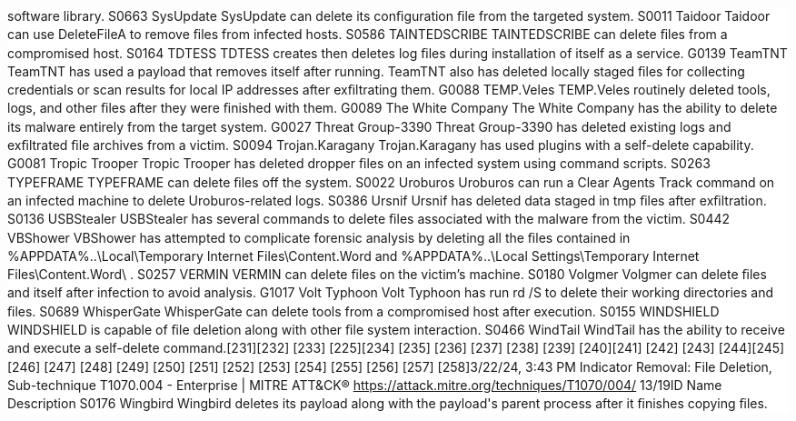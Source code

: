 software library.
S0663 SysUpdate SysUpdate can delete its conﬁguration ﬁle from the targeted system.
S0011 Taidoor Taidoor can use DeleteFileA to remove ﬁles from infected hosts.
S0586 TAINTEDSCRIBE TAINTEDSCRIBE can delete ﬁles from a compromised host.
S0164 TDTESS TDTESS creates then deletes log ﬁles during installation of itself as a service.
G0139 TeamTNT TeamTNT has used a payload that removes itself after running. TeamTNT also has deleted
locally staged ﬁles for collecting credentials or scan results for local IP addresses after
exﬁltrating them.
G0088 TEMP.Veles TEMP.Veles routinely deleted tools, logs, and other ﬁles after they were ﬁnished with them.
G0089 The White Company The White Company has the ability to delete its malware entirely from the target system.
G0027 Threat Group-3390 Threat Group-3390 has deleted existing logs and exﬁltrated ﬁle archives from a victim.
S0094 Trojan.Karagany Trojan.Karagany has used plugins with a self-delete capability.
G0081 Tropic Trooper Tropic Trooper has deleted dropper ﬁles on an infected system using command scripts.
S0263 TYPEFRAME TYPEFRAME can delete ﬁles off the system.
S0022 Uroburos Uroburos can run a Clear Agents Track command on an infected machine to delete
Uroburos-related logs.
S0386 Ursnif Ursnif has deleted data staged in tmp ﬁles after exﬁltration.
S0136 USBStealer USBStealer has several commands to delete ﬁles associated with the malware from the victim.
S0442 VBShower VBShower has attempted to complicate forensic analysis by deleting all the ﬁles contained in
%APPDATA%..\Local\Temporary Internet Files\Content.Word and %APPDATA%..\Local
Settings\Temporary Internet Files\Content.Word\ .
S0257 VERMIN VERMIN can delete ﬁles on the victim’s machine.
S0180 Volgmer Volgmer can delete ﬁles and itself after infection to avoid analysis.
G1017 Volt Typhoon Volt Typhoon has run rd /S to delete their working directories and ﬁles.
S0689 WhisperGate WhisperGate can delete tools from a compromised host after execution.
S0155 WINDSHIELD WINDSHIELD is capable of ﬁle deletion along with other ﬁle system interaction.
S0466 WindTail WindTail has the ability to receive and execute a self-delete command.[231][232]
[233]
[225][234]
[235]
[236]
[237]
[238]
[239]
[240][241]
[242]
[243]
[244][245]
[246]
[247]
[248]
[249]
[250]
[251]
[252]
[253]
[254]
[255]
[256]
[257]
[258]3/22/24, 3:43 PM Indicator Removal: File Deletion, Sub-technique T1070.004 - Enterprise | MITRE ATT&CK®
https://attack.mitre.org/techniques/T1070/004/ 13/19ID Name Description
S0176 Wingbird Wingbird deletes its payload along with the payload's parent process after it ﬁnishes copying
ﬁles.